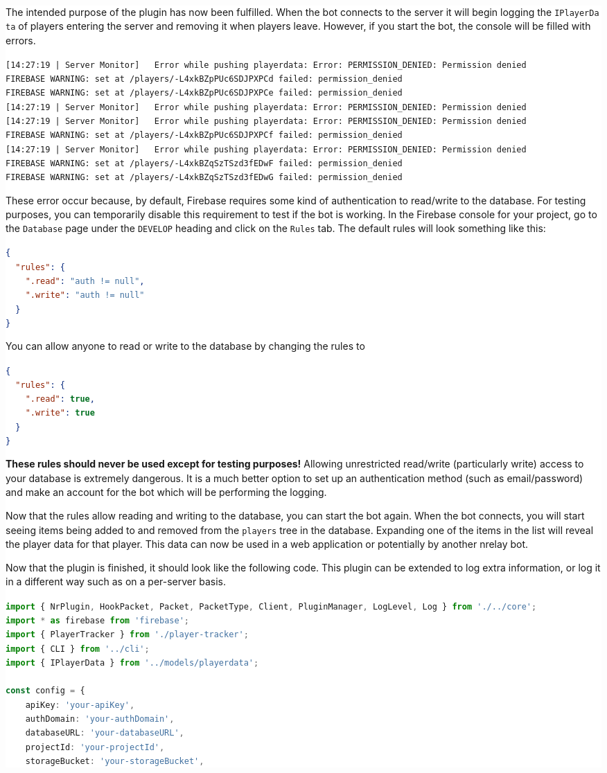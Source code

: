 
The intended purpose of the plugin has now been fulfilled. When the bot connects to the server it will begin logging the `IPlayerData` of players entering the server and removing it when players leave. However, if you start the bot, the console will be filled with errors.
```
[14:27:19 | Server Monitor]   Error while pushing playerdata: Error: PERMISSION_DENIED: Permission denied
FIREBASE WARNING: set at /players/-L4xkBZpPUc6SDJPXPCd failed: permission_denied
FIREBASE WARNING: set at /players/-L4xkBZpPUc6SDJPXPCe failed: permission_denied
[14:27:19 | Server Monitor]   Error while pushing playerdata: Error: PERMISSION_DENIED: Permission denied
[14:27:19 | Server Monitor]   Error while pushing playerdata: Error: PERMISSION_DENIED: Permission denied
FIREBASE WARNING: set at /players/-L4xkBZpPUc6SDJPXPCf failed: permission_denied
[14:27:19 | Server Monitor]   Error while pushing playerdata: Error: PERMISSION_DENIED: Permission denied
FIREBASE WARNING: set at /players/-L4xkBZqSzTSzd3fEDwF failed: permission_denied
FIREBASE WARNING: set at /players/-L4xkBZqSzTSzd3fEDwG failed: permission_denied
```

These error occur because, by default, Firebase requires some kind of authentication to read/write to the database. For testing purposes, you can temporarily disable this requirement to test if the bot is working. In the Firebase console for your project, go to the `Database` page under the `DEVELOP` heading and click on the `Rules` tab. The default rules will look something like this:
```JSON
{
  "rules": {
    ".read": "auth != null",
    ".write": "auth != null"
  }
}
```
You can allow anyone to read or write to the database by changing the rules to 
```JSON
{
  "rules": {
    ".read": true,
    ".write": true
  }
}
```
**These rules should never be used except for testing purposes!** Allowing unrestricted read/write (particularly write) access to your database is extremely dangerous. It is a much better option to set up an authentication method (such as email/password) and make an account for the bot which will be performing the logging.

Now that the rules allow reading and writing to the database, you can start the bot again. When the bot connects, you will start seeing items being added to and removed from the `players` tree in the database. Expanding one of the items in the list will reveal the player data for that player. This data can now be used in a web application or potentially by another nrelay bot.

Now that the plugin is finished, it should look like the following code. This plugin can be extended to log extra information, or log it in a different way such as on a per-server basis.
```typescript
import { NrPlugin, HookPacket, Packet, PacketType, Client, PluginManager, LogLevel, Log } from './../core';
import * as firebase from 'firebase';
import { PlayerTracker } from './player-tracker';
import { CLI } from '../cli';
import { IPlayerData } from '../models/playerdata';

const config = {
    apiKey: 'your-apiKey',
    authDomain: 'your-authDomain',
    databaseURL: 'your-databaseURL',
    projectId: 'your-projectId',
    storageBucket: 'your-storageBucket',
```